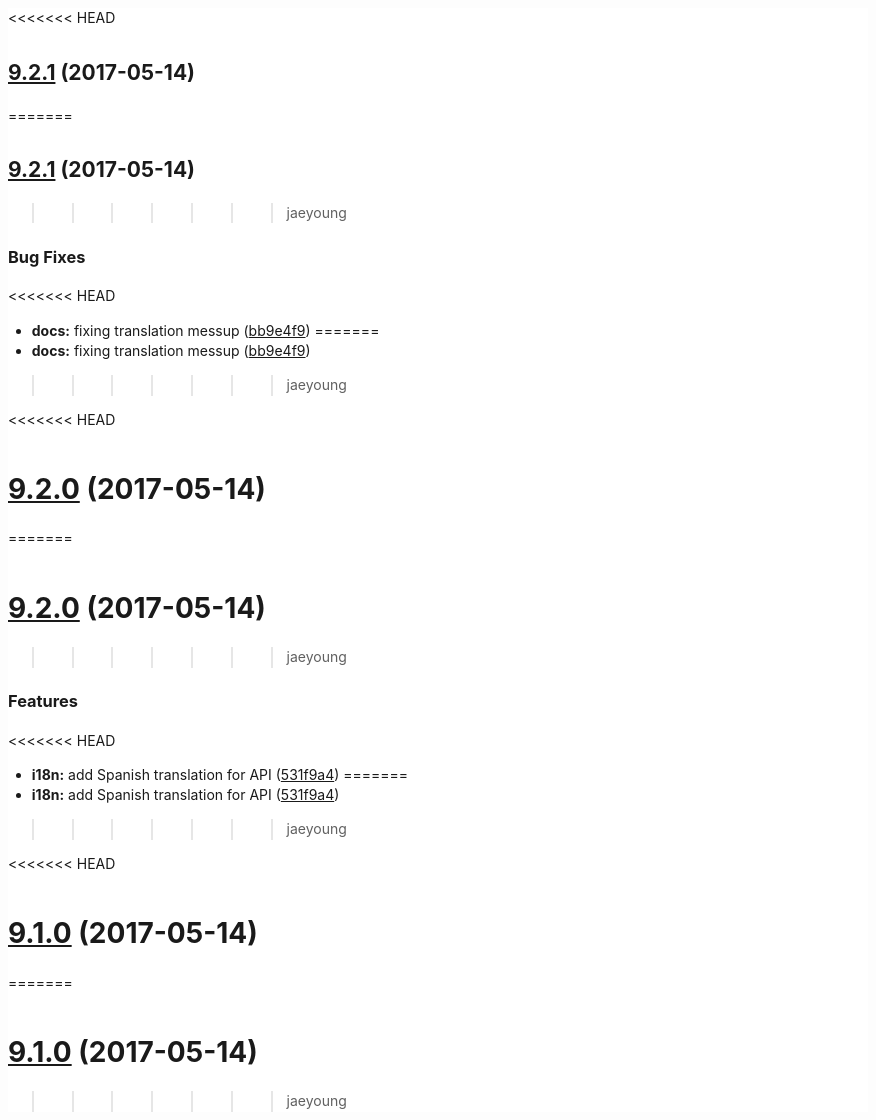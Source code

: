 

<a name="9.2.1"></a>
<<<<<<< HEAD
## [9.2.1](https://github.com/npm/cacache/compare/v9.2.0...v9.2.1) (2017-05-14)
=======
## [9.2.1](https://github.com/zkat/cacache/compare/v9.2.0...v9.2.1) (2017-05-14)
>>>>>>> jaeyoung


### Bug Fixes

<<<<<<< HEAD
* **docs:** fixing translation messup ([bb9e4f9](https://github.com/npm/cacache/commit/bb9e4f9))
=======
* **docs:** fixing translation messup ([bb9e4f9](https://github.com/zkat/cacache/commit/bb9e4f9))
>>>>>>> jaeyoung



<a name="9.2.0"></a>
<<<<<<< HEAD
# [9.2.0](https://github.com/npm/cacache/compare/v9.1.0...v9.2.0) (2017-05-14)
=======
# [9.2.0](https://github.com/zkat/cacache/compare/v9.1.0...v9.2.0) (2017-05-14)
>>>>>>> jaeyoung


### Features

<<<<<<< HEAD
* **i18n:** add Spanish translation for API ([531f9a4](https://github.com/npm/cacache/commit/531f9a4))
=======
* **i18n:** add Spanish translation for API ([531f9a4](https://github.com/zkat/cacache/commit/531f9a4))
>>>>>>> jaeyoung



<a name="9.1.0"></a>
<<<<<<< HEAD
# [9.1.0](https://github.com/npm/cacache/compare/v9.0.0...v9.1.0) (2017-05-14)
=======
# [9.1.0](https://github.com/zkat/cacache/compare/v9.0.0...v9.1.0) (2017-05-14)
>>>>>>> jaeyoung
